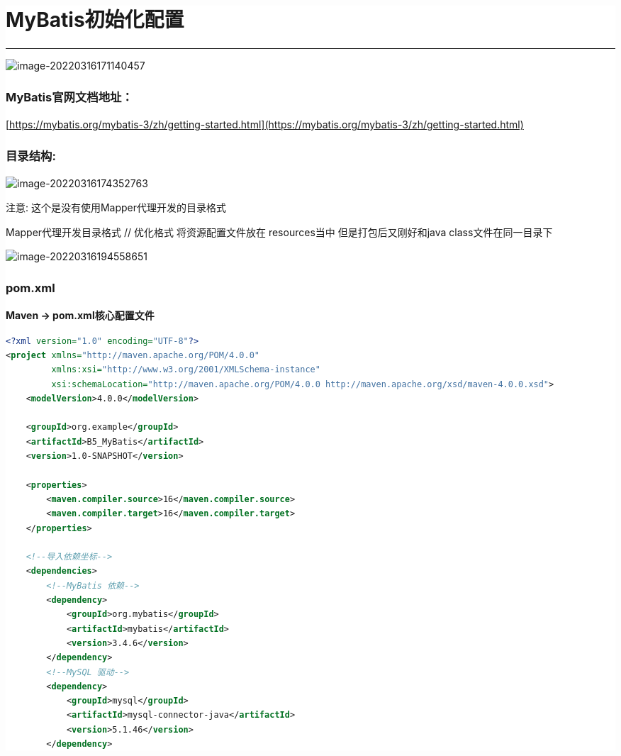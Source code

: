 #  MyBatis初始化配置

---

![image-20220316171140457](D:\源代码\img\MDimg\image-20220316171140457.png)



### MyBatis官网文档地址：

[https://mybatis.org/mybatis-3/zh/getting-started.html](https://mybatis.org/mybatis-3/zh/getting-started.html)





### 目录结构:

![image-20220316174352763](D:\源代码\img\MDimg\image-20220316174352763.png)

注意: 这个是没有使用Mapper代理开发的目录格式

Mapper代理开发目录格式 // 优化格式 将资源配置文件放在 resources当中 但是打包后又刚好和java class文件在同一目录下

![image-20220316194558651](D:\源代码\img\MDimg\image-20220316194558651.png)









### pom.xml

**Maven -> pom.xml核心配置文件**

```xml
<?xml version="1.0" encoding="UTF-8"?>
<project xmlns="http://maven.apache.org/POM/4.0.0"
         xmlns:xsi="http://www.w3.org/2001/XMLSchema-instance"
         xsi:schemaLocation="http://maven.apache.org/POM/4.0.0 http://maven.apache.org/xsd/maven-4.0.0.xsd">
    <modelVersion>4.0.0</modelVersion>

    <groupId>org.example</groupId>
    <artifactId>B5_MyBatis</artifactId>
    <version>1.0-SNAPSHOT</version>

    <properties>
        <maven.compiler.source>16</maven.compiler.source>
        <maven.compiler.target>16</maven.compiler.target>
    </properties>

    <!--导入依赖坐标-->
    <dependencies>
        <!--MyBatis 依赖-->
        <dependency>
            <groupId>org.mybatis</groupId>
            <artifactId>mybatis</artifactId>
            <version>3.4.6</version>
        </dependency>
        <!--MySQL 驱动-->
        <dependency>
            <groupId>mysql</groupId>
            <artifactId>mysql-connector-java</artifactId>
            <version>5.1.46</version>
        </dependency>
```